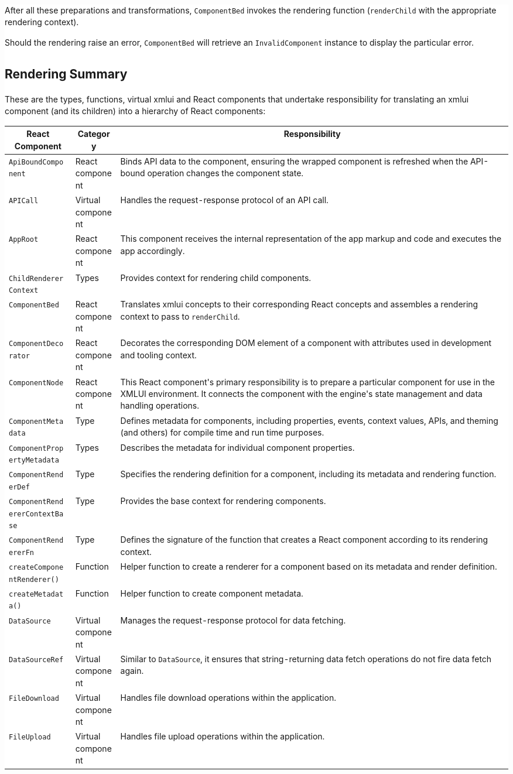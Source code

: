 After all these preparations and transformations, `ComponentBed` invokes the rendering function (`renderChild` with the appropriate rendering context).

Should the rendering raise an error, `ComponentBed` will retrieve an `InvalidComponent` instance to display the particular error.

## Rendering Summary

These are the types, functions, virtual xmlui and React components that undertake responsibility for translating an xmlui component (and its children) into a hierarchy of React components:

| React Component                | Category          | Responsibility                                                                                                                                                                                                  |
| ------------------------------ | ----------------- | --------------------------------------------------------------------------------------------------------------------------------------------------------------------------------------------------------------- |
| `ApiBoundComponent`            | React component   | Binds API data to the component, ensuring the wrapped component is refreshed when the API-bound operation changes the component state.                                                                          |
| `APICall`                      | Virtual component | Handles the request-response protocol of an API call.                                                                                                                                                           |
| `AppRoot`                      | React component   | This component receives the internal representation of the app markup and code and executes the app accordingly.                                                                                                |
| `ChildRendererContext`         | Types             | Provides context for rendering child components.                                                                                                                                                                |
| `ComponentBed`                 | React component   | Translates xmlui concepts to their corresponding React concepts and assembles a rendering context to pass to `renderChild`.                                                                                     |
| `ComponentDecorator`           | React component   | Decorates the corresponding DOM element of a component with attributes used in development and tooling context.                                                                                                 |
| `ComponentNode`                | React component   | This React component's primary responsibility is to prepare a particular component for use in the XMLUI environment. It connects the component with the engine's state management and data handling operations. |
| `ComponentMetadata`            | Type              | Defines metadata for components, including properties, events, context values, APIs, and theming (and others) for compile time and run time purposes.                                                           |
| `ComponentPropertyMetadata`    | Types             | Describes the metadata for individual component properties.                                                                                                                                                     |
| `ComponentRenderDef`           | Type              | Specifies the rendering definition for a component, including its metadata and rendering function.                                                                                                              |
| `ComponentRendererContextBase` | Type              | Provides the base context for rendering components.                                                                                                                                                             |
| `ComponentRendererFn`          | Type              | Defines the signature of the function that creates a React component according to its rendering context.                                                                                                        |
| `createComponentRenderer()`    | Function          | Helper function to create a renderer for a component based on its metadata and render definition.                                                                                                               |
| `createMetadata()`             | Function          | Helper function to create component metadata.                                                                                                                                                                   |
| `DataSource`                   | Virtual component | Manages the request-response protocol for data fetching.                                                                                                                                                        |
| `DataSourceRef`                | Virtual component | Similar to `DataSource`, it ensures that string-returning data fetch operations do not fire data fetch again.                                                                                                   |
| `FileDownload`                 | Virtual component | Handles file download operations within the application.                                                                                                                                                        |
| `FileUpload`                   | Virtual component | Handles file upload operations within the application.                                                                                                                                                          |